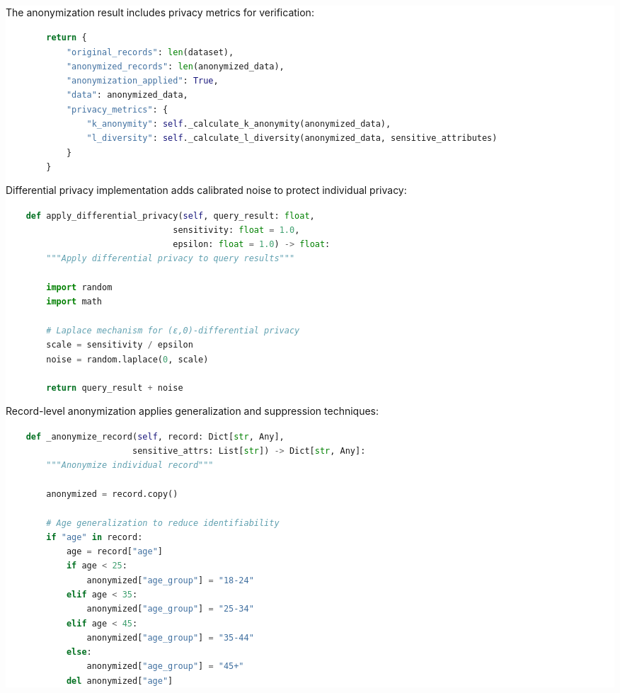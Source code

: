 The anonymization result includes privacy metrics for verification:

```python
        return {
            "original_records": len(dataset),
            "anonymized_records": len(anonymized_data),
            "anonymization_applied": True,
            "data": anonymized_data,
            "privacy_metrics": {
                "k_anonymity": self._calculate_k_anonymity(anonymized_data),
                "l_diversity": self._calculate_l_diversity(anonymized_data, sensitive_attributes)
            }
        }

```

Differential privacy implementation adds calibrated noise to protect individual privacy:

```python
    def apply_differential_privacy(self, query_result: float,
                                 sensitivity: float = 1.0,
                                 epsilon: float = 1.0) -> float:
        """Apply differential privacy to query results"""

        import random
        import math

        # Laplace mechanism for (ε,0)-differential privacy
        scale = sensitivity / epsilon
        noise = random.laplace(0, scale)

        return query_result + noise

```

Record-level anonymization applies generalization and suppression techniques:

```python
    def _anonymize_record(self, record: Dict[str, Any],
                         sensitive_attrs: List[str]) -> Dict[str, Any]:
        """Anonymize individual record"""

        anonymized = record.copy()

        # Age generalization to reduce identifiability
        if "age" in record:
            age = record["age"]
            if age < 25:
                anonymized["age_group"] = "18-24"
            elif age < 35:
                anonymized["age_group"] = "25-34"
            elif age < 45:
                anonymized["age_group"] = "35-44"
            else:
                anonymized["age_group"] = "45+"
            del anonymized["age"]
```
